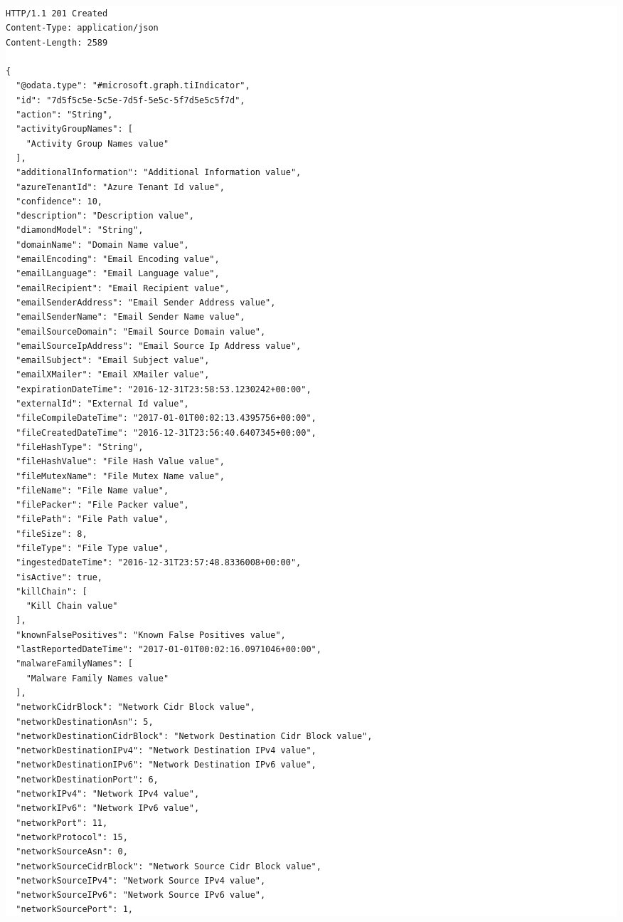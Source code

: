 ``` http
HTTP/1.1 201 Created
Content-Type: application/json
Content-Length: 2589

{
  "@odata.type": "#microsoft.graph.tiIndicator",
  "id": "7d5f5c5e-5c5e-7d5f-5e5c-5f7d5e5c5f7d",
  "action": "String",
  "activityGroupNames": [
    "Activity Group Names value"
  ],
  "additionalInformation": "Additional Information value",
  "azureTenantId": "Azure Tenant Id value",
  "confidence": 10,
  "description": "Description value",
  "diamondModel": "String",
  "domainName": "Domain Name value",
  "emailEncoding": "Email Encoding value",
  "emailLanguage": "Email Language value",
  "emailRecipient": "Email Recipient value",
  "emailSenderAddress": "Email Sender Address value",
  "emailSenderName": "Email Sender Name value",
  "emailSourceDomain": "Email Source Domain value",
  "emailSourceIpAddress": "Email Source Ip Address value",
  "emailSubject": "Email Subject value",
  "emailXMailer": "Email XMailer value",
  "expirationDateTime": "2016-12-31T23:58:53.1230242+00:00",
  "externalId": "External Id value",
  "fileCompileDateTime": "2017-01-01T00:02:13.4395756+00:00",
  "fileCreatedDateTime": "2016-12-31T23:56:40.6407345+00:00",
  "fileHashType": "String",
  "fileHashValue": "File Hash Value value",
  "fileMutexName": "File Mutex Name value",
  "fileName": "File Name value",
  "filePacker": "File Packer value",
  "filePath": "File Path value",
  "fileSize": 8,
  "fileType": "File Type value",
  "ingestedDateTime": "2016-12-31T23:57:48.8336008+00:00",
  "isActive": true,
  "killChain": [
    "Kill Chain value"
  ],
  "knownFalsePositives": "Known False Positives value",
  "lastReportedDateTime": "2017-01-01T00:02:16.0971046+00:00",
  "malwareFamilyNames": [
    "Malware Family Names value"
  ],
  "networkCidrBlock": "Network Cidr Block value",
  "networkDestinationAsn": 5,
  "networkDestinationCidrBlock": "Network Destination Cidr Block value",
  "networkDestinationIPv4": "Network Destination IPv4 value",
  "networkDestinationIPv6": "Network Destination IPv6 value",
  "networkDestinationPort": 6,
  "networkIPv4": "Network IPv4 value",
  "networkIPv6": "Network IPv6 value",
  "networkPort": 11,
  "networkProtocol": 15,
  "networkSourceAsn": 0,
  "networkSourceCidrBlock": "Network Source Cidr Block value",
  "networkSourceIPv4": "Network Source IPv4 value",
  "networkSourceIPv6": "Network Source IPv6 value",
  "networkSourcePort": 1,
```